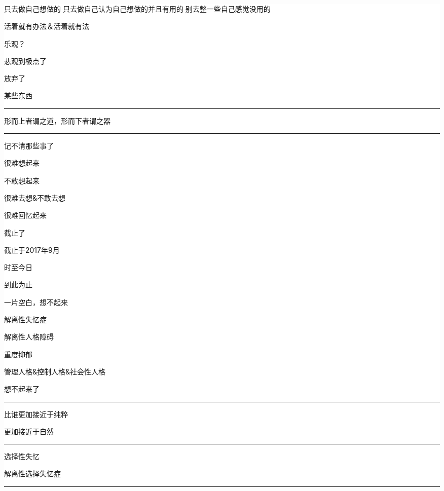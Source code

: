 只去做自己想做的
只去做自己认为自己想做的并且有用的
别去整一些自己感觉没用的

活着就有办法＆活着就有法

乐观？

悲观到极点了

放弃了

某些东西

---

形而上者谓之道，形而下者谓之器

---

记不清那些事了

很难想起来

不敢想起来

很难去想&不敢去想

很难回忆起来

截止了

截止于2017年9月

时至今日

到此为止

一片空白，想不起来

解离性失忆症

解离性人格障碍

重度抑郁

管理人格&控制人格&社会性人格

想不起来了

---

比谁更加接近于纯粹

更加接近于自然

---

选择性失忆

解离性选择失忆症

---
